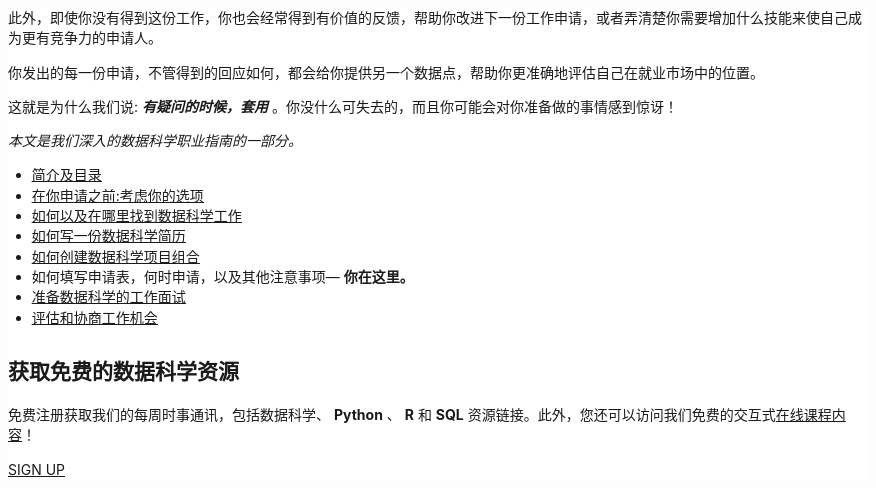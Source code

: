 此外，即使你没有得到这份工作，你也会经常得到有价值的反馈，帮助你改进下一份工作申请，或者弄清楚你需要增加什么技能来使自己成为更有竞争力的申请人。

你发出的每一份申请，不管得到的回应如何，都会给你提供另一个数据点，帮助你更准确地评估自己在就业市场中的位置。

这就是为什么我们说: ***有疑问的时候，套用*** 。你没什么可失去的，而且你可能会对你准备做的事情感到惊讶！

*本文是我们深入的数据科学职业指南的一部分。*

*   [<u>简介及目录</u>](https://www.dataquest.io/blog/data-science-career-guide/)
*   [<u>在你申请之前:考虑你的选项</u>](https://www.dataquest.io/blog/career-guide-data-science-options)
*   [<u>如何以及在哪里找到数据科学工作</u>](https://www.dataquest.io/blog/career-guide-find-data-science-jobs)
*   [<u>如何写一份数据科学简历</u>](https://www.dataquest.io/blog/how-data-science-resume-cv)
*   [<u>如何创建数据科学项目组合</u>](https://www.dataquest.io/blog/career-guide-data-science-projects-portfolio)
*   如何填写申请表，何时申请，以及其他注意事项— **你在这里。**
*   [<u>准备数据科学的工作面试</u>](https://www.dataquest.io/blog/career-guide-data-science-job-interview)
*   [<u>评估和协商工作机会</u>](https://www.dataquest.io/blog/career-guide-data-science-job-offer-negotation)

## 获取免费的数据科学资源

免费注册获取我们的每周时事通讯，包括数据科学、 **Python** 、 **R** 和 **SQL** 资源链接。此外，您还可以访问我们免费的交互式[在线课程内容](/data-science-courses)！

[SIGN UP](https://app.dataquest.io/signup)
